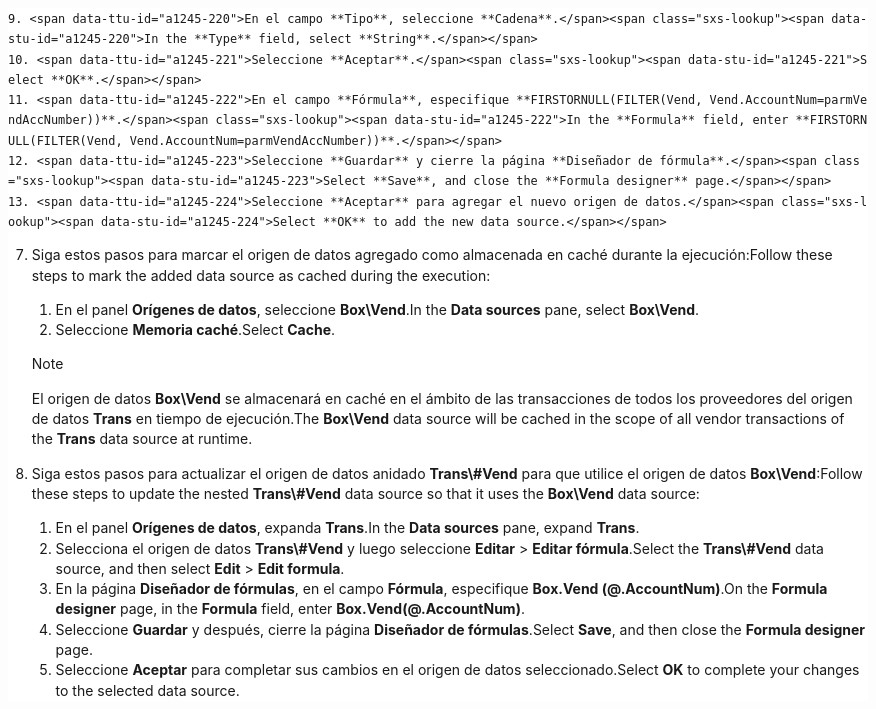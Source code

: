     9. <span data-ttu-id="a1245-220">En el campo **Tipo**, seleccione **Cadena**.</span><span class="sxs-lookup"><span data-stu-id="a1245-220">In the **Type** field, select **String**.</span></span>
    10. <span data-ttu-id="a1245-221">Seleccione **Aceptar**.</span><span class="sxs-lookup"><span data-stu-id="a1245-221">Select **OK**.</span></span>
    11. <span data-ttu-id="a1245-222">En el campo **Fórmula**, especifique **FIRSTORNULL(FILTER(Vend, Vend.AccountNum=parmVendAccNumber))**.</span><span class="sxs-lookup"><span data-stu-id="a1245-222">In the **Formula** field, enter **FIRSTORNULL(FILTER(Vend, Vend.AccountNum=parmVendAccNumber))**.</span></span>
    12. <span data-ttu-id="a1245-223">Seleccione **Guardar** y cierre la página **Diseñador de fórmula**.</span><span class="sxs-lookup"><span data-stu-id="a1245-223">Select **Save**, and close the **Formula designer** page.</span></span>
    13. <span data-ttu-id="a1245-224">Seleccione **Aceptar** para agregar el nuevo origen de datos.</span><span class="sxs-lookup"><span data-stu-id="a1245-224">Select **OK** to add the new data source.</span></span>

7. <span data-ttu-id="a1245-225">Siga estos pasos para marcar el origen de datos agregado como almacenada en caché durante la ejecución:</span><span class="sxs-lookup"><span data-stu-id="a1245-225">Follow these steps to mark the added data source as cached during the execution:</span></span>

    1. <span data-ttu-id="a1245-226">En el panel **Orígenes de datos**, seleccione **Box\\Vend**.</span><span class="sxs-lookup"><span data-stu-id="a1245-226">In the **Data sources** pane, select **Box\\Vend**.</span></span>
    2. <span data-ttu-id="a1245-227">Seleccione **Memoria caché**.</span><span class="sxs-lookup"><span data-stu-id="a1245-227">Select **Cache**.</span></span>

    > [!NOTE]
    > <span data-ttu-id="a1245-228">El origen de datos **Box\\Vend** se almacenará en caché en el ámbito de las transacciones de todos los proveedores del origen de datos **Trans** en tiempo de ejecución.</span><span class="sxs-lookup"><span data-stu-id="a1245-228">The **Box\\Vend** data source will be cached in the scope of all vendor transactions of the **Trans** data source at runtime.</span></span>

8. <span data-ttu-id="a1245-229">Siga estos pasos para actualizar el origen de datos anidado **Trans\\\#Vend** para que utilice el origen de datos **Box\\Vend**:</span><span class="sxs-lookup"><span data-stu-id="a1245-229">Follow these steps to update the nested **Trans\\\#Vend** data source so that it uses the **Box\\Vend** data source:</span></span>

    1. <span data-ttu-id="a1245-230">En el panel **Orígenes de datos**, expanda **Trans**.</span><span class="sxs-lookup"><span data-stu-id="a1245-230">In the **Data sources** pane, expand **Trans**.</span></span>
    2. <span data-ttu-id="a1245-231">Selecciona el origen de datos **Trans\\\#Vend** y luego seleccione **Editar** \> **Editar fórmula**.</span><span class="sxs-lookup"><span data-stu-id="a1245-231">Select the **Trans\\\#Vend** data source, and then select **Edit** \> **Edit formula**.</span></span>
    3. <span data-ttu-id="a1245-232">En la página **Diseñador de fórmulas**, en el campo **Fórmula**, especifique **Box.Vend (\@.AccountNum)**.</span><span class="sxs-lookup"><span data-stu-id="a1245-232">On the **Formula designer** page, in the **Formula** field, enter **Box.Vend(\@.AccountNum)**.</span></span>
    4. <span data-ttu-id="a1245-233">Seleccione **Guardar** y después, cierre la página **Diseñador de fórmulas**.</span><span class="sxs-lookup"><span data-stu-id="a1245-233">Select **Save**, and then close the **Formula designer** page.</span></span>
    5. <span data-ttu-id="a1245-234">Seleccione **Aceptar** para completar sus cambios en el origen de datos seleccionado.</span><span class="sxs-lookup"><span data-stu-id="a1245-234">Select **OK** to complete your changes to the selected data source.</span></span>
